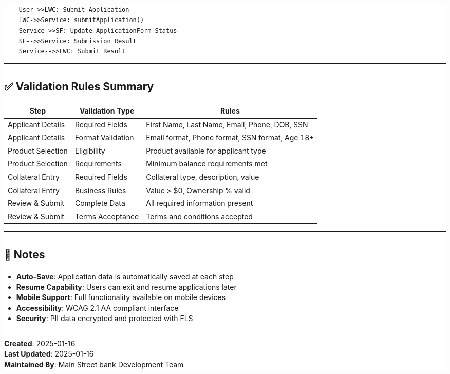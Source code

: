 ```mermaid
    User->>LWC: Submit Application
    LWC->>Service: submitApplication()
    Service->>SF: Update ApplicationForm Status
    SF-->>Service: Submission Result
    Service-->>LWC: Submit Result
```

---

## ✅ Validation Rules Summary

| Step | Validation Type | Rules |
|------|----------------|-------|
| Applicant Details | Required Fields | First Name, Last Name, Email, Phone, DOB, SSN |
| Applicant Details | Format Validation | Email format, Phone format, SSN format, Age 18+ |
| Product Selection | Eligibility | Product available for applicant type |
| Product Selection | Requirements | Minimum balance requirements met |
| Collateral Entry | Required Fields | Collateral type, description, value |
| Collateral Entry | Business Rules | Value > $0, Ownership % valid |
| Review & Submit | Complete Data | All required information present |
| Review & Submit | Terms Acceptance | Terms and conditions accepted |

---

## 📝 Notes

- **Auto-Save**: Application data is automatically saved at each step
- **Resume Capability**: Users can exit and resume applications later
- **Mobile Support**: Full functionality available on mobile devices
- **Accessibility**: WCAG 2.1 AA compliant interface
- **Security**: PII data encrypted and protected with FLS

---

**Created**: 2025-01-16  
**Last Updated**: 2025-01-16  
**Maintained By**: Main Street bank Development Team
